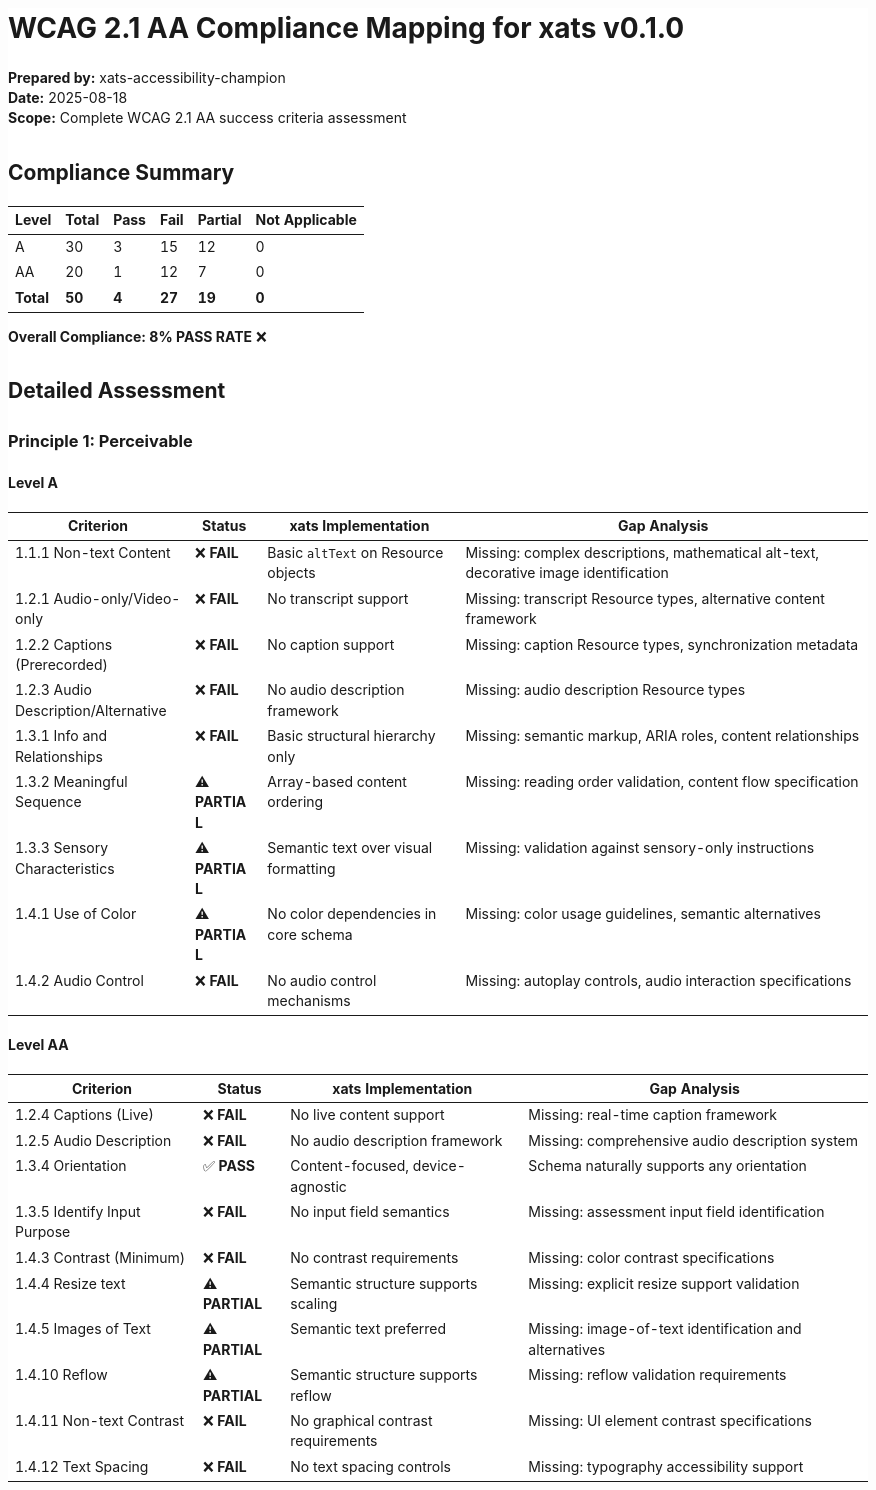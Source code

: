 # WCAG 2.1 AA Compliance Mapping for xats v0.1.0

**Prepared by:** xats-accessibility-champion  
**Date:** 2025-08-18  
**Scope:** Complete WCAG 2.1 AA success criteria assessment

## Compliance Summary

| Level | Total | Pass | Fail | Partial | Not Applicable |
|-------|-------|------|------|---------|----------------|
| A     | 30    | 3    | 15   | 12      | 0              |
| AA    | 20    | 1    | 12   | 7       | 0              |
| **Total** | **50** | **4** | **27** | **19** | **0** |

**Overall Compliance: 8% PASS RATE** ❌

## Detailed Assessment

### Principle 1: Perceivable

#### Level A

| Criterion | Status | xats Implementation | Gap Analysis |
|-----------|---------|-------------------|---------------|
| 1.1.1 Non-text Content | ❌ **FAIL** | Basic `altText` on Resource objects | Missing: complex descriptions, mathematical alt-text, decorative image identification |
| 1.2.1 Audio-only/Video-only | ❌ **FAIL** | No transcript support | Missing: transcript Resource types, alternative content framework |
| 1.2.2 Captions (Prerecorded) | ❌ **FAIL** | No caption support | Missing: caption Resource types, synchronization metadata |
| 1.2.3 Audio Description/Alternative | ❌ **FAIL** | No audio description framework | Missing: audio description Resource types |
| 1.3.1 Info and Relationships | ❌ **FAIL** | Basic structural hierarchy only | Missing: semantic markup, ARIA roles, content relationships |
| 1.3.2 Meaningful Sequence | ⚠️ **PARTIAL** | Array-based content ordering | Missing: reading order validation, content flow specification |
| 1.3.3 Sensory Characteristics | ⚠️ **PARTIAL** | Semantic text over visual formatting | Missing: validation against sensory-only instructions |
| 1.4.1 Use of Color | ⚠️ **PARTIAL** | No color dependencies in core schema | Missing: color usage guidelines, semantic alternatives |
| 1.4.2 Audio Control | ❌ **FAIL** | No audio control mechanisms | Missing: autoplay controls, audio interaction specifications |

#### Level AA

| Criterion | Status | xats Implementation | Gap Analysis |
|-----------|---------|-------------------|---------------|
| 1.2.4 Captions (Live) | ❌ **FAIL** | No live content support | Missing: real-time caption framework |
| 1.2.5 Audio Description | ❌ **FAIL** | No audio description framework | Missing: comprehensive audio description system |
| 1.3.4 Orientation | ✅ **PASS** | Content-focused, device-agnostic | Schema naturally supports any orientation |
| 1.3.5 Identify Input Purpose | ❌ **FAIL** | No input field semantics | Missing: assessment input field identification |
| 1.4.3 Contrast (Minimum) | ❌ **FAIL** | No contrast requirements | Missing: color contrast specifications |
| 1.4.4 Resize text | ⚠️ **PARTIAL** | Semantic structure supports scaling | Missing: explicit resize support validation |
| 1.4.5 Images of Text | ⚠️ **PARTIAL** | Semantic text preferred | Missing: image-of-text identification and alternatives |
| 1.4.10 Reflow | ⚠️ **PARTIAL** | Semantic structure supports reflow | Missing: reflow validation requirements |
| 1.4.11 Non-text Contrast | ❌ **FAIL** | No graphical contrast requirements | Missing: UI element contrast specifications |
| 1.4.12 Text Spacing | ❌ **FAIL** | No text spacing controls | Missing: typography accessibility support |